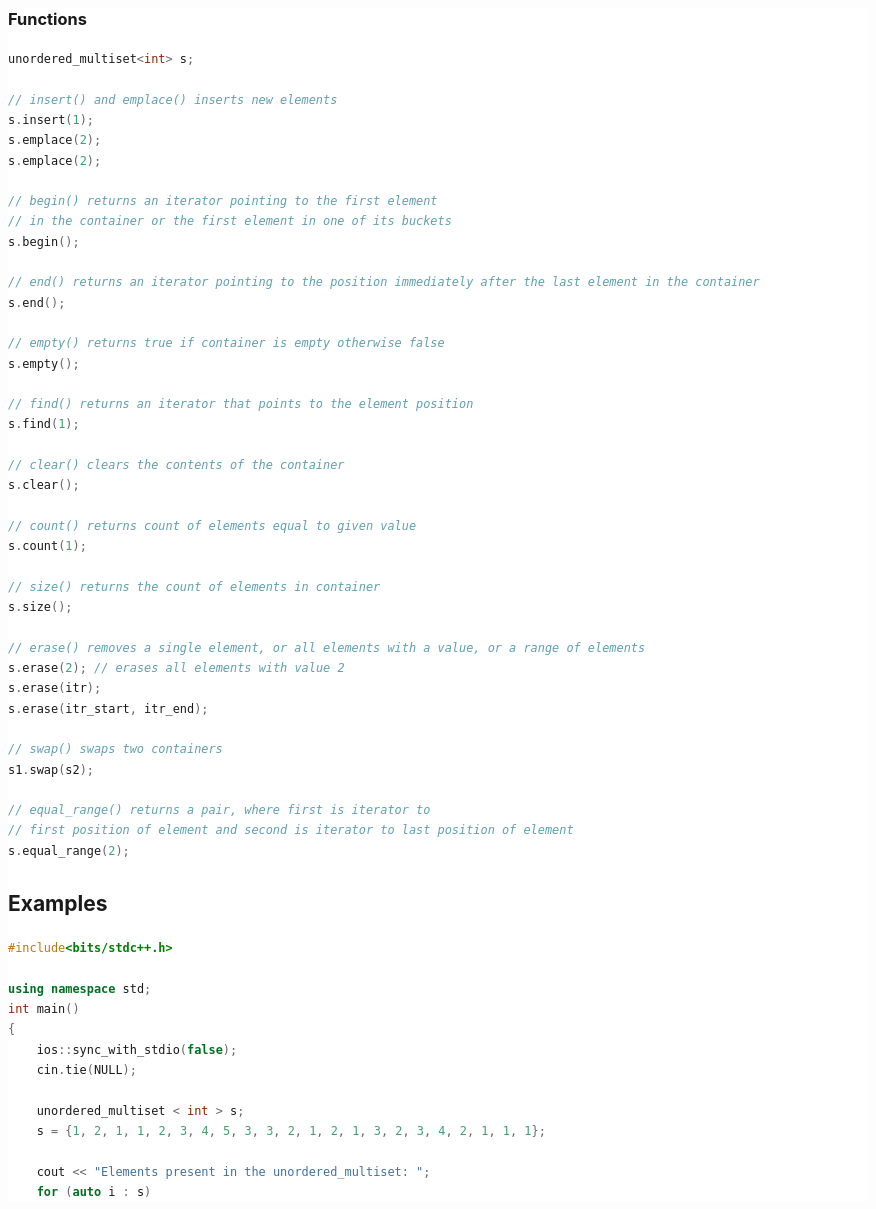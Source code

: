 
### Functions

```cpp
unordered_multiset<int> s;

// insert() and emplace() inserts new elements
s.insert(1);
s.emplace(2);
s.emplace(2);

// begin() returns an iterator pointing to the first element 
// in the container or the first element in one of its buckets
s.begin();

// end() returns an iterator pointing to the position immediately after the last element in the container
s.end();

// empty() returns true if container is empty otherwise false
s.empty();

// find() returns an iterator that points to the element position
s.find(1);

// clear() clears the contents of the container
s.clear();

// count() returns count of elements equal to given value
s.count(1);

// size() returns the count of elements in container
s.size();

// erase() removes a single element, or all elements with a value, or a range of elements
s.erase(2); // erases all elements with value 2
s.erase(itr);
s.erase(itr_start, itr_end);

// swap() swaps two containers
s1.swap(s2);

// equal_range() returns a pair, where first is iterator to 
// first position of element and second is iterator to last position of element
s.equal_range(2);
```


##
## Examples

```cpp
#include<bits/stdc++.h>

using namespace std;
int main()
{
	ios::sync_with_stdio(false);
	cin.tie(NULL);
	
	unordered_multiset < int > s;
	s = {1, 2, 1, 1, 2, 3, 4, 5, 3, 3, 2, 1, 2, 1, 3, 2, 3, 4, 2, 1, 1, 1};
	
	cout << "Elements present in the unordered_multiset: ";
	for (auto i : s)
```